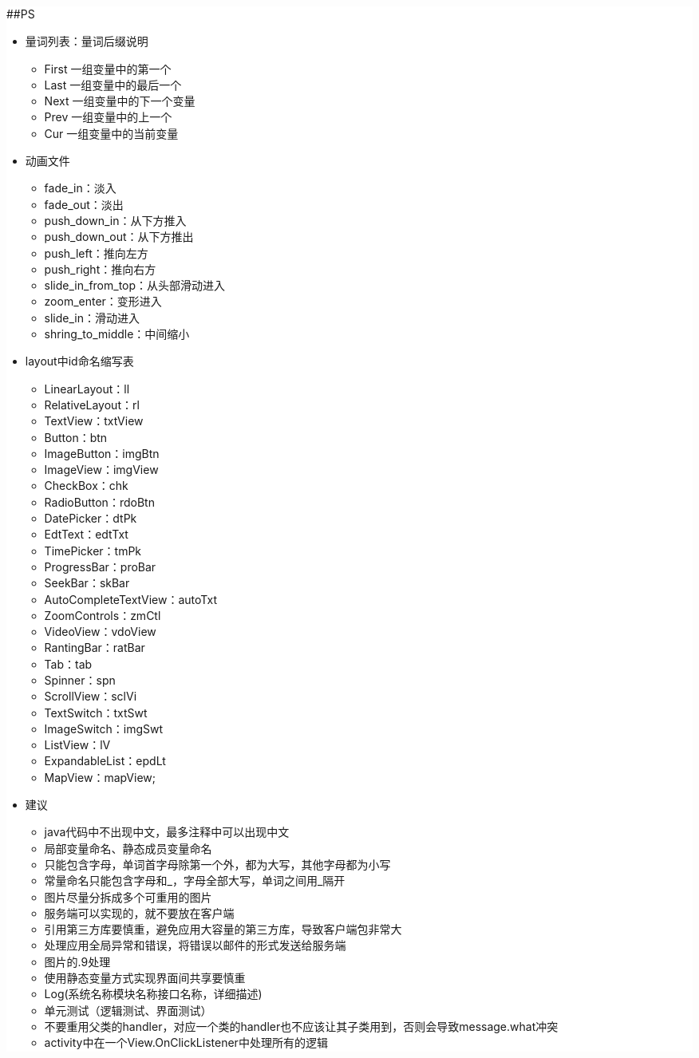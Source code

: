 
##PS
  * 量词列表：量词后缀说明
 
    * First  一组变量中的第一个
    * Last   一组变量中的最后一个
    * Next   一组变量中的下一个变量
    * Prev   一组变量中的上一个
    * Cur    一组变量中的当前变量
 

  * 动画文件
  
    * fade_in：淡入
    * fade_out：淡出
    * push_down_in：从下方推入
    * push_down_out：从下方推出
    * push_left：推向左方
    * push_right：推向右方
    * slide_in_from_top：从头部滑动进入
    * zoom_enter：变形进入
    * slide_in：滑动进入
    * shring_to_middle：中间缩小

  * layout中id命名缩写表
    
    * LinearLayout：ll
    * RelativeLayout：rl
    * TextView：txtView
    * Button：btn
    * ImageButton：imgBtn
    * ImageView：imgView
    * CheckBox：chk
    * RadioButton：rdoBtn
    * DatePicker：dtPk
    * EdtText：edtTxt
    * TimePicker：tmPk
    * ProgressBar：proBar
    * SeekBar：skBar
    * AutoCompleteTextView：autoTxt
    * ZoomControls：zmCtl
    * VideoView：vdoView
    * RantingBar：ratBar
    * Tab：tab
    * Spinner：spn
    * ScrollView：sclVi
    * TextSwitch：txtSwt
    * ImageSwitch：imgSwt
    * ListView：lV
    * ExpandableList：epdLt
    * MapView：mapView;

  * 建议
    * java代码中不出现中文，最多注释中可以出现中文
    * 局部变量命名、静态成员变量命名
    * 只能包含字母，单词首字母除第一个外，都为大写，其他字母都为小写
    * 常量命名只能包含字母和_，字母全部大写，单词之间用_隔开
    * 图片尽量分拆成多个可重用的图片
    * 服务端可以实现的，就不要放在客户端
    * 引用第三方库要慎重，避免应用大容量的第三方库，导致客户端包非常大
    * 处理应用全局异常和错误，将错误以邮件的形式发送给服务端
    * 图片的.9处理
    * 使用静态变量方式实现界面间共享要慎重
    * Log(系统名称模块名称接口名称，详细描述)
    * 单元测试（逻辑测试、界面测试）
    * 不要重用父类的handler，对应一个类的handler也不应该让其子类用到，否则会导致message.what冲突
    * activity中在一个View.OnClickListener中处理所有的逻辑